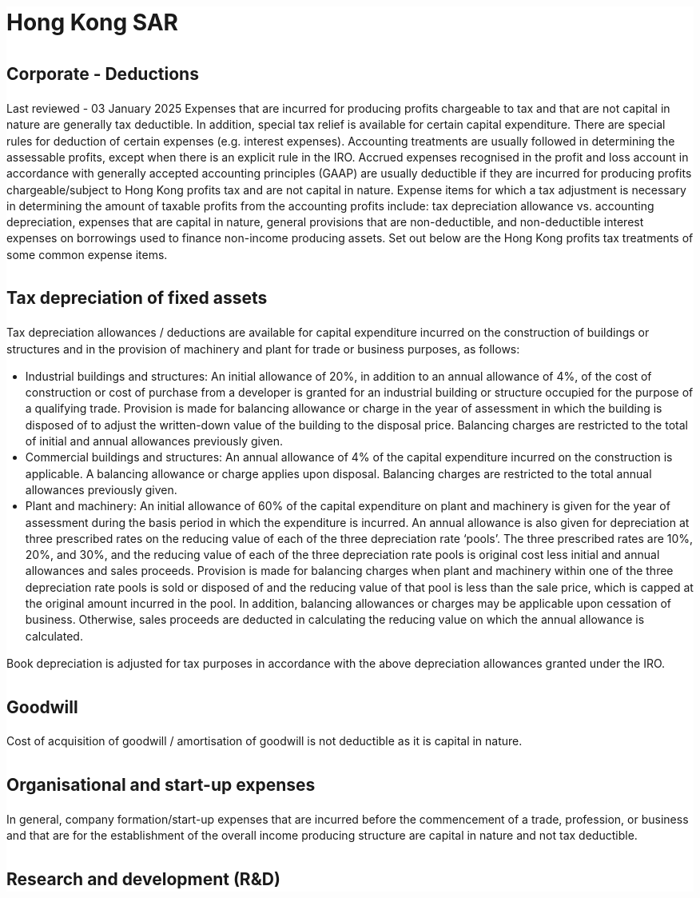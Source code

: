 # Hong Kong SAR
## Corporate - Deductions
Last reviewed - 03 January 2025
Expenses that are incurred for producing profits chargeable to tax and that are not capital in nature are generally tax deductible. In addition, special tax relief is available for certain capital expenditure. There are special rules for deduction of certain expenses (e.g. interest expenses).
Accounting treatments are usually followed in determining the assessable profits, except when there is an explicit rule in the IRO. Accrued expenses recognised in the profit and loss account in accordance with generally accepted accounting principles (GAAP) are usually deductible if they are incurred for producing profits chargeable/subject to Hong Kong profits tax and are not capital in nature.
Expense items for which a tax adjustment is necessary in determining the amount of taxable profits from the accounting profits include: tax depreciation allowance vs. accounting depreciation, expenses that are capital in nature, general provisions that are non-deductible, and non-deductible interest expenses on borrowings used to finance non-income producing assets.
Set out below are the Hong Kong profits tax treatments of some common expense items.
## Tax depreciation of fixed assets
Tax depreciation allowances / deductions are available for capital expenditure incurred on the construction of buildings or structures and in the provision of machinery and plant for trade or business purposes, as follows:
  * Industrial buildings and structures: An initial allowance of 20%, in addition to an annual allowance of 4%, of the cost of construction or cost of purchase from a developer is granted for an industrial building or structure occupied for the purpose of a qualifying trade. Provision is made for balancing allowance or charge in the year of assessment in which the building is disposed of to adjust the written-down value of the building to the disposal price. Balancing charges are restricted to the total of initial and annual allowances previously given.
  * Commercial buildings and structures: An annual allowance of 4% of the capital expenditure incurred on the construction is applicable. A balancing allowance or charge applies upon disposal. Balancing charges are restricted to the total annual allowances previously given.
  * Plant and machinery: An initial allowance of 60% of the capital expenditure on plant and machinery is given for the year of assessment during the basis period in which the expenditure is incurred. An annual allowance is also given for depreciation at three prescribed rates on the reducing value of each of the three depreciation rate ‘pools’. The three prescribed rates are 10%, 20%, and 30%, and the reducing value of each of the three depreciation rate pools is original cost less initial and annual allowances and sales proceeds. Provision is made for balancing charges when plant and machinery within one of the three depreciation rate pools is sold or disposed of and the reducing value of that pool is less than the sale price, which is capped at the original amount incurred in the pool. In addition, balancing allowances or charges may be applicable upon cessation of business. Otherwise, sales proceeds are deducted in calculating the reducing value on which the annual allowance is calculated.


Book depreciation is adjusted for tax purposes in accordance with the above depreciation allowances granted under the IRO.
## Goodwill
Cost of acquisition of goodwill / amortisation of goodwill is not deductible as it is capital in nature.
## Organisational and start-up expenses
In general, company formation/start-up expenses that are incurred before the commencement of a trade, profession, or business and that are for the establishment of the overall income producing structure are capital in nature and not tax deductible.
## Research and development (R&D)